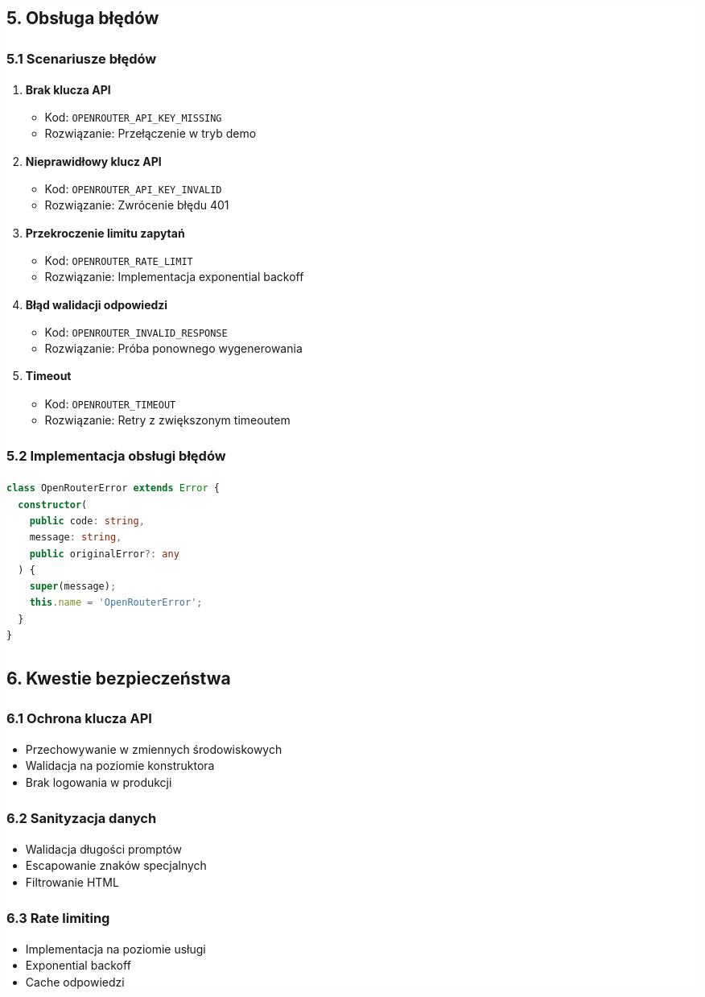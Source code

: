 ## 5. Obsługa błędów

### 5.1 Scenariusze błędów

1. **Brak klucza API**
   - Kod: `OPENROUTER_API_KEY_MISSING`
   - Rozwiązanie: Przełączenie w tryb demo

2. **Nieprawidłowy klucz API**
   - Kod: `OPENROUTER_API_KEY_INVALID`
   - Rozwiązanie: Zwrócenie błędu 401

3. **Przekroczenie limitu zapytań**
   - Kod: `OPENROUTER_RATE_LIMIT`
   - Rozwiązanie: Implementacja exponential backoff

4. **Błąd walidacji odpowiedzi**
   - Kod: `OPENROUTER_INVALID_RESPONSE`
   - Rozwiązanie: Próba ponownego wygenerowania

5. **Timeout**
   - Kod: `OPENROUTER_TIMEOUT`
   - Rozwiązanie: Retry z zwiększonym timeoutem

### 5.2 Implementacja obsługi błędów

```typescript
class OpenRouterError extends Error {
  constructor(
    public code: string,
    message: string,
    public originalError?: any
  ) {
    super(message);
    this.name = 'OpenRouterError';
  }
}
```

## 6. Kwestie bezpieczeństwa

### 6.1 Ochrona klucza API
- Przechowywanie w zmiennych środowiskowych
- Walidacja na poziomie konstruktora
- Brak logowania w produkcji

### 6.2 Sanityzacja danych
- Walidacja długości promptów
- Escapowanie znaków specjalnych
- Filtrowanie HTML

### 6.3 Rate limiting
- Implementacja na poziomie usługi
- Exponential backoff
- Cache odpowiedzi

